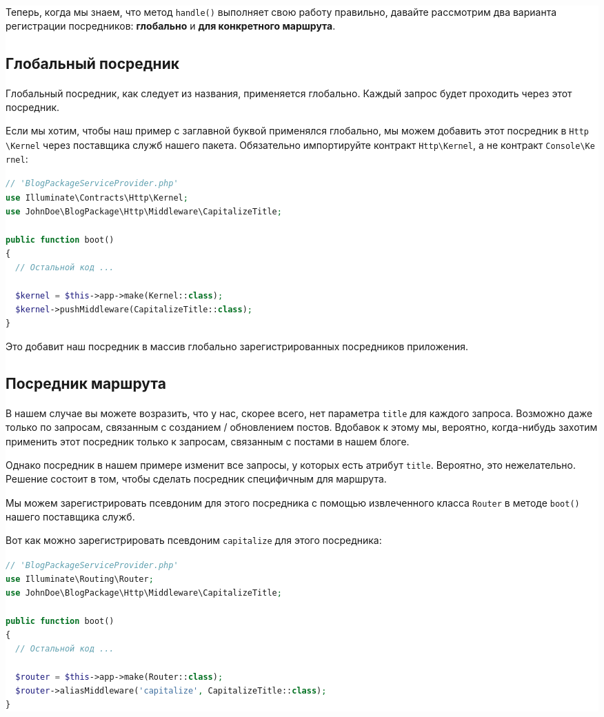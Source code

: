 Теперь, когда мы знаем, что метод `handle()` выполняет свою работу правильно, давайте рассмотрим два варианта регистрации посредников: **глобально** и **для конкретного маршрута**.

## Глобальный посредник

Глобальный посредник, как следует из названия, применяется глобально. Каждый запрос будет проходить через этот посредник.

Если мы хотим, чтобы наш пример с заглавной буквой применялся глобально, мы можем добавить этот посредник в `Http\Kernel` через поставщика служб нашего пакета. Обязательно импортируйте контракт `Http\Kernel`, а не контракт `Console\Kernel`:

```php
// 'BlogPackageServiceProvider.php'
use Illuminate\Contracts\Http\Kernel;
use JohnDoe\BlogPackage\Http\Middleware\CapitalizeTitle;

public function boot()
{
  // Остальной код ...

  $kernel = $this->app->make(Kernel::class);
  $kernel->pushMiddleware(CapitalizeTitle::class);
}
```

Это добавит наш посредник в массив глобально зарегистрированных посредников приложения.

## Посредник маршрута

В нашем случае вы можете возразить, что у нас, скорее всего, нет параметра `title` для каждого запроса. Возможно даже только по запросам, связанным с созданием / обновлением постов. Вдобавок к этому мы, вероятно, когда-нибудь захотим применить этот посредник только к запросам, связанным с постами в нашем блоге.

Однако посредник в нашем примере изменит все запросы, у которых есть атрибут `title`. Вероятно, это нежелательно. Решение состоит в том, чтобы сделать посредник специфичным для маршрута.

Мы можем зарегистрировать псевдоним для этого посредника с помощью извлеченного класса `Router` в методе `boot()` нашего поставщика служб.

Вот как можно зарегистрировать псевдоним `capitalize` для этого посредника:

```php
// 'BlogPackageServiceProvider.php'
use Illuminate\Routing\Router;
use JohnDoe\BlogPackage\Http\Middleware\CapitalizeTitle;

public function boot()
{
  // Остальной код ...

  $router = $this->app->make(Router::class);
  $router->aliasMiddleware('capitalize', CapitalizeTitle::class);
}
```

